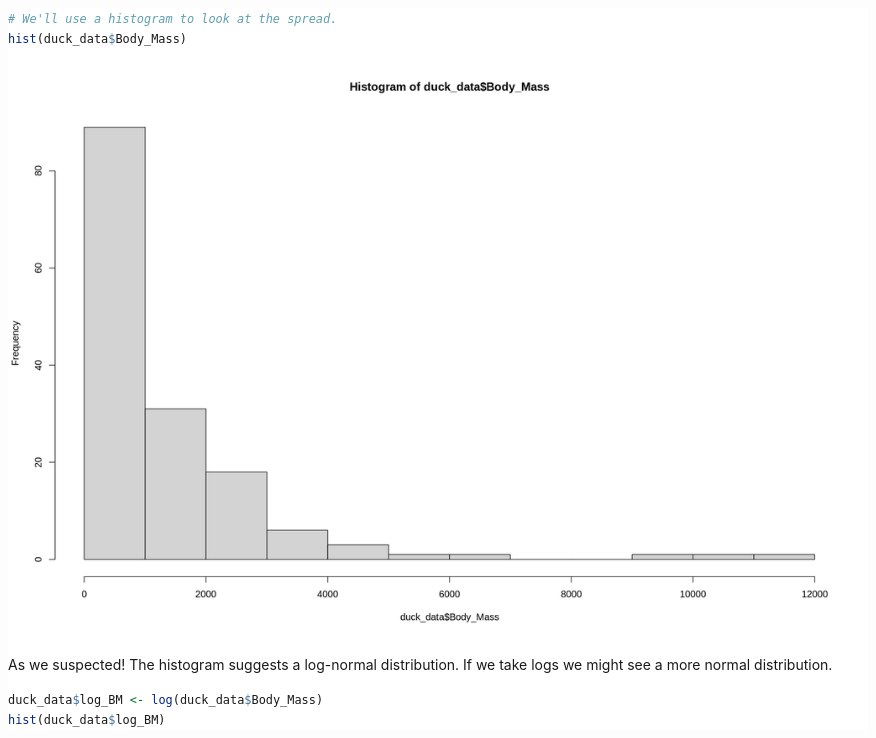 
```R
# We'll use a histogram to look at the spread.
hist(duck_data$Body_Mass)
```


![png](Practical%203_10_0.png)


As we suspected! The histogram suggests a log-normal distribution. If we take logs we might see a more normal distribution.


```R
duck_data$log_BM <- log(duck_data$Body_Mass)
hist(duck_data$log_BM)
```

